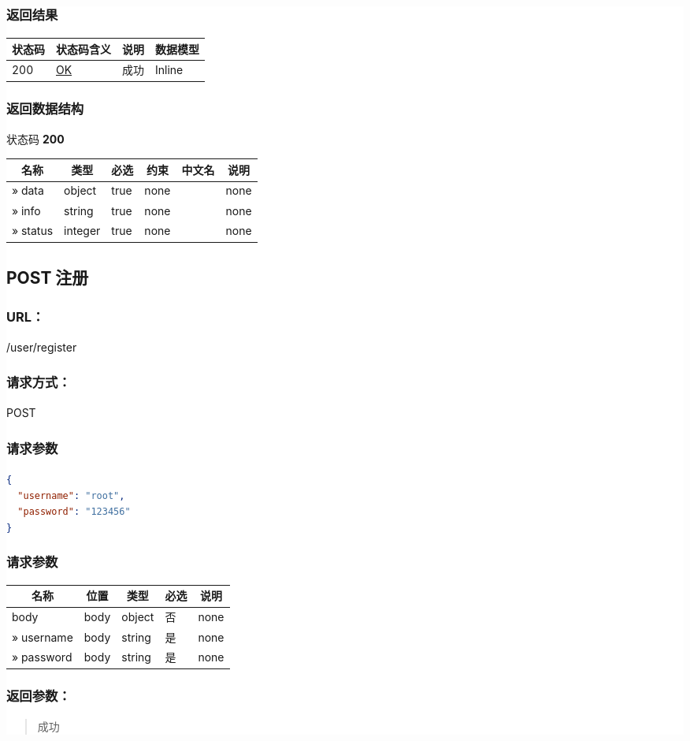 ### 返回结果

| 状态码 | 状态码含义                                              | 说明 | 数据模型 |
| ------ | ------------------------------------------------------- | ---- | -------- |
| 200    | [OK](https://tools.ietf.org/html/rfc7231#section-6.3.1) | 成功 | Inline   |

### 返回数据结构

状态码 **200**

| 名称     | 类型    | 必选 | 约束 | 中文名 | 说明 |
| -------- | ------- | ---- | ---- | ------ | ---- |
| » data   | object  | true | none |        | none |
| » info   | string  | true | none |        | none |
| » status | integer | true | none |        | none |

## POST 注册

### URL：

/user/register

### 请求方式：

POST

###
###  请求参数

```json
{
  "username": "root",
  "password": "123456"
}
```

### 请求参数

| 名称       | 位置 | 类型   | 必选 | 说明 |
| ---------- | ---- | ------ | ---- | ---- |
| body       | body | object | 否   | none |
| » username | body | string | 是   | none |
| » password | body | string | 是   | none |

### 返回参数：

> 成功
